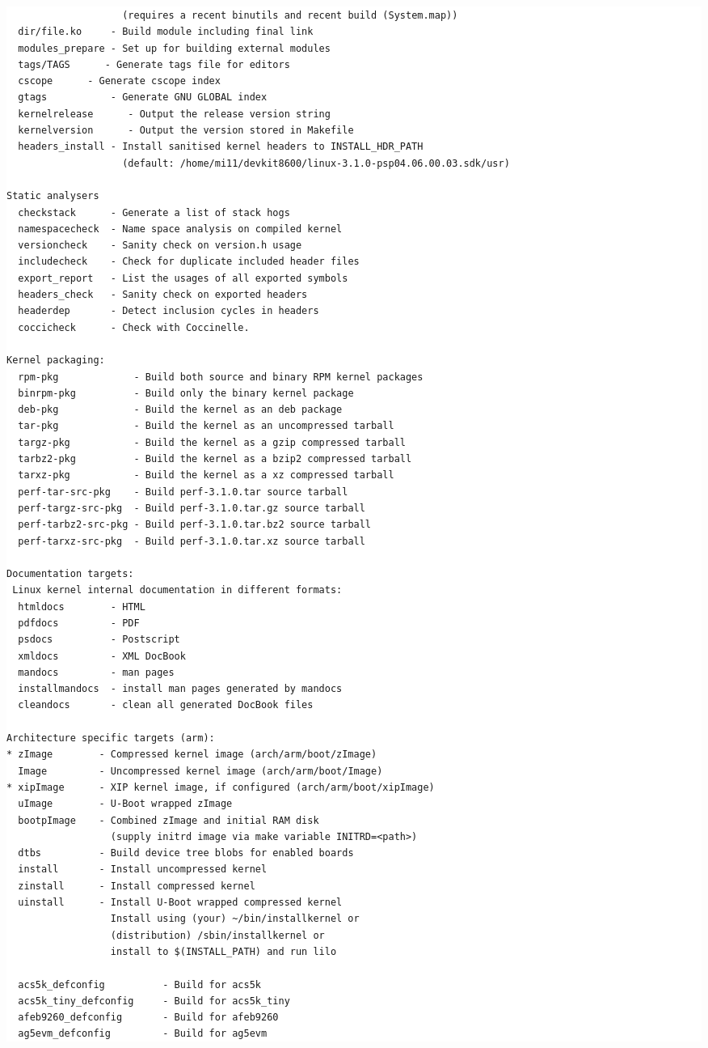 ```
                    (requires a recent binutils and recent build (System.map))
  dir/file.ko     - Build module including final link
  modules_prepare - Set up for building external modules
  tags/TAGS      - Generate tags file for editors
  cscope      - Generate cscope index
  gtags           - Generate GNU GLOBAL index
  kernelrelease      - Output the release version string
  kernelversion      - Output the version stored in Makefile
  headers_install - Install sanitised kernel headers to INSTALL_HDR_PATH
                    (default: /home/mi11/devkit8600/linux-3.1.0-psp04.06.00.03.sdk/usr)

Static analysers
  checkstack      - Generate a list of stack hogs
  namespacecheck  - Name space analysis on compiled kernel
  versioncheck    - Sanity check on version.h usage
  includecheck    - Check for duplicate included header files
  export_report   - List the usages of all exported symbols
  headers_check   - Sanity check on exported headers
  headerdep       - Detect inclusion cycles in headers
  coccicheck      - Check with Coccinelle.

Kernel packaging:
  rpm-pkg             - Build both source and binary RPM kernel packages
  binrpm-pkg          - Build only the binary kernel package
  deb-pkg             - Build the kernel as an deb package
  tar-pkg             - Build the kernel as an uncompressed tarball
  targz-pkg           - Build the kernel as a gzip compressed tarball
  tarbz2-pkg          - Build the kernel as a bzip2 compressed tarball
  tarxz-pkg           - Build the kernel as a xz compressed tarball
  perf-tar-src-pkg    - Build perf-3.1.0.tar source tarball
  perf-targz-src-pkg  - Build perf-3.1.0.tar.gz source tarball
  perf-tarbz2-src-pkg - Build perf-3.1.0.tar.bz2 source tarball
  perf-tarxz-src-pkg  - Build perf-3.1.0.tar.xz source tarball

Documentation targets:
 Linux kernel internal documentation in different formats:
  htmldocs        - HTML
  pdfdocs         - PDF
  psdocs          - Postscript
  xmldocs         - XML DocBook
  mandocs         - man pages
  installmandocs  - install man pages generated by mandocs
  cleandocs       - clean all generated DocBook files

Architecture specific targets (arm):
* zImage        - Compressed kernel image (arch/arm/boot/zImage)
  Image         - Uncompressed kernel image (arch/arm/boot/Image)
* xipImage      - XIP kernel image, if configured (arch/arm/boot/xipImage)
  uImage        - U-Boot wrapped zImage
  bootpImage    - Combined zImage and initial RAM disk
                  (supply initrd image via make variable INITRD=<path>)
  dtbs          - Build device tree blobs for enabled boards
  install       - Install uncompressed kernel
  zinstall      - Install compressed kernel
  uinstall      - Install U-Boot wrapped compressed kernel
                  Install using (your) ~/bin/installkernel or
                  (distribution) /sbin/installkernel or
                  install to $(INSTALL_PATH) and run lilo

  acs5k_defconfig          - Build for acs5k
  acs5k_tiny_defconfig     - Build for acs5k_tiny
  afeb9260_defconfig       - Build for afeb9260
  ag5evm_defconfig         - Build for ag5evm
```